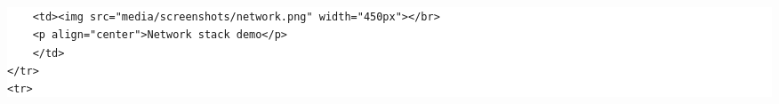         <td><img src="media/screenshots/network.png" width="450px"></br>
        <p align="center">Network stack demo</p>
        </td>
    </tr>
    <tr>
